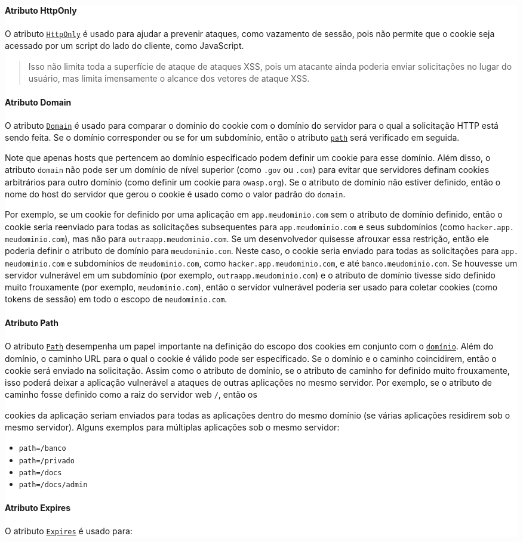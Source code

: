 #### Atributo HttpOnly

O atributo [`HttpOnly`](https://developer.mozilla.org/pt-BR/docs/Web/HTTP/Headers/Set-Cookie#HttpOnly) é usado para ajudar a prevenir ataques, como vazamento de sessão, pois não permite que o cookie seja acessado por um script do lado do cliente, como JavaScript.

> Isso não limita toda a superfície de ataque de ataques XSS, pois um atacante ainda poderia enviar solicitações no lugar do usuário, mas limita imensamente o alcance dos vetores de ataque XSS.

#### Atributo Domain

O atributo [`Domain`](https://developer.mozilla.org/pt-BR/docs/Web/HTTP/Cookies#Scope_of_cookies) é usado para comparar o domínio do cookie com o domínio do servidor para o qual a solicitação HTTP está sendo feita. Se o domínio corresponder ou se for um subdomínio, então o atributo [`path`](#atributo-path) será verificado em seguida.

Note que apenas hosts que pertencem ao domínio especificado podem definir um cookie para esse domínio. Além disso, o atributo `domain` não pode ser um domínio de nível superior (como `.gov` ou `.com`) para evitar que servidores definam cookies arbitrários para outro domínio (como definir um cookie para `owasp.org`). Se o atributo de domínio não estiver definido, então o nome do host do servidor que gerou o cookie é usado como o valor padrão do `domain`.

Por exemplo, se um cookie for definido por uma aplicação em `app.meudominio.com` sem o atributo de domínio definido, então o cookie seria reenviado para todas as solicitações subsequentes para `app.meudominio.com` e seus subdomínios (como `hacker.app.meudominio.com`), mas não para `outraapp.meudominio.com`. Se um desenvolvedor quisesse afrouxar essa restrição, então ele poderia definir o atributo de domínio para `meudominio.com`. Neste caso, o cookie seria enviado para todas as solicitações para `app.meudominio.com` e subdomínios de `meudominio.com`, como `hacker.app.meudominio.com`, e até `banco.meudominio.com`. Se houvesse um servidor vulnerável em um subdomínio (por exemplo, `outraapp.meudominio.com`) e o atributo de domínio tivesse sido definido muito frouxamente (por exemplo, `meudominio.com`), então o servidor vulnerável poderia ser usado para coletar cookies (como tokens de sessão) em todo o escopo de `meudominio.com`.

#### Atributo Path

O atributo [`Path`](https://developer.mozilla.org/pt-BR/docs/Web/HTTP/Cookies#Scope_of_cookies) desempenha um papel importante na definição do escopo dos cookies em conjunto com o [`domínio`](#atributo-domain). Além do domínio, o caminho URL para o qual o cookie é válido pode ser especificado. Se o domínio e o caminho coincidirem, então o cookie será enviado na solicitação. Assim como o atributo de domínio, se o atributo de caminho for definido muito frouxamente, isso poderá deixar a aplicação vulnerável a ataques de outras aplicações no mesmo servidor. Por exemplo, se o atributo de caminho fosse definido como a raiz do servidor web `/`, então os

 cookies da aplicação seriam enviados para todas as aplicações dentro do mesmo domínio (se várias aplicações residirem sob o mesmo servidor). Alguns exemplos para múltiplas aplicações sob o mesmo servidor:

- `path=/banco`
- `path=/privado`
- `path=/docs`
- `path=/docs/admin`

#### Atributo Expires

O atributo [`Expires`](https://developer.mozilla.org/pt-BR/docs/Web/HTTP/Cookies#Permanent_cookies) é usado para:
